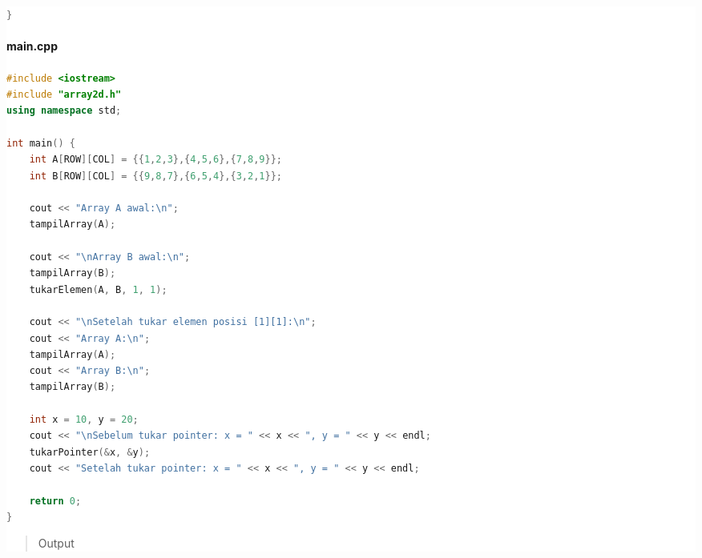 ```cpp
}

```

#### main.cpp

```cpp
#include <iostream>
#include "array2d.h"
using namespace std;

int main() {
    int A[ROW][COL] = {{1,2,3},{4,5,6},{7,8,9}};
    int B[ROW][COL] = {{9,8,7},{6,5,4},{3,2,1}};

    cout << "Array A awal:\n";
    tampilArray(A);

    cout << "\nArray B awal:\n";
    tampilArray(B);
    tukarElemen(A, B, 1, 1);

    cout << "\nSetelah tukar elemen posisi [1][1]:\n";
    cout << "Array A:\n";
    tampilArray(A);
    cout << "Array B:\n";
    tampilArray(B);

    int x = 10, y = 20;
    cout << "\nSebelum tukar pointer: x = " << x << ", y = " << y << endl;
    tukarPointer(&x, &y);
    cout << "Setelah tukar pointer: x = " << x << ", y = " << y << endl;

    return 0;
}

```

> Output